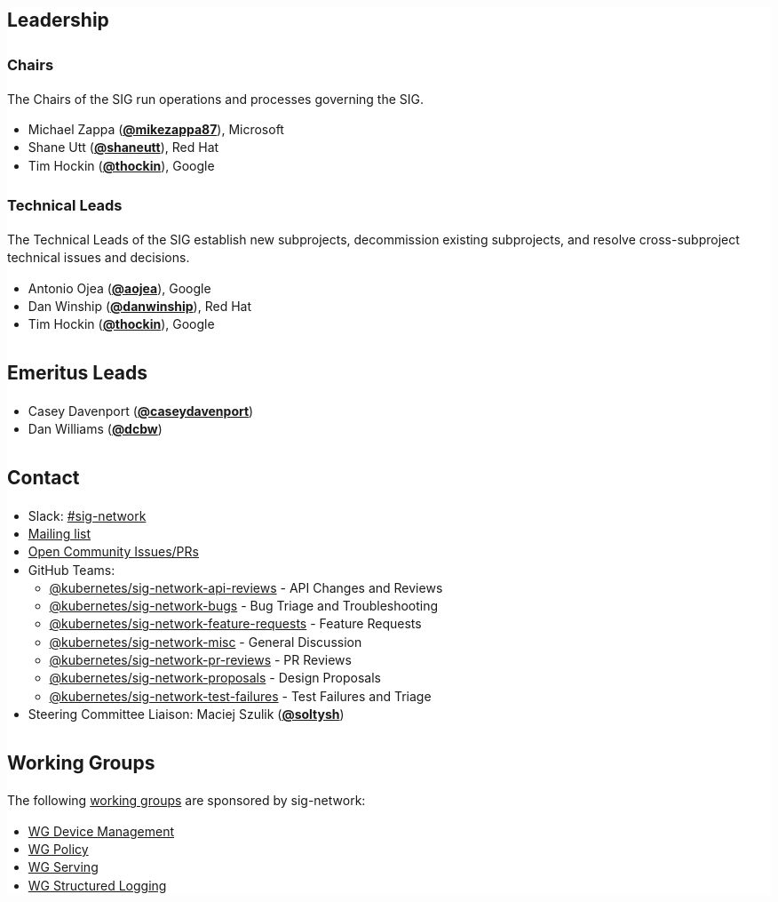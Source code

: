 ## Leadership

### Chairs
The Chairs of the SIG run operations and processes governing the SIG.

* Michael Zappa (**[@mikezappa87](https://github.com/mikezappa87)**), Microsoft
* Shane Utt (**[@shaneutt](https://github.com/shaneutt)**), Red Hat
* Tim Hockin (**[@thockin](https://github.com/thockin)**), Google

### Technical Leads
The Technical Leads of the SIG establish new subprojects, decommission existing
subprojects, and resolve cross-subproject technical issues and decisions.

* Antonio Ojea (**[@aojea](https://github.com/aojea)**), Google
* Dan Winship (**[@danwinship](https://github.com/danwinship)**), Red Hat
* Tim Hockin (**[@thockin](https://github.com/thockin)**), Google

## Emeritus Leads

* Casey Davenport (**[@caseydavenport](https://github.com/caseydavenport)**)
* Dan Williams (**[@dcbw](https://github.com/dcbw)**)

## Contact
- Slack: [#sig-network](https://kubernetes.slack.com/messages/sig-network)
- [Mailing list](https://groups.google.com/forum/#!forum/kubernetes-sig-network)
- [Open Community Issues/PRs](https://github.com/kubernetes/community/labels/sig%2Fnetwork)
- GitHub Teams:
    - [@kubernetes/sig-network-api-reviews](https://github.com/orgs/kubernetes/teams/sig-network-api-reviews) - API Changes and Reviews
    - [@kubernetes/sig-network-bugs](https://github.com/orgs/kubernetes/teams/sig-network-bugs) - Bug Triage and Troubleshooting
    - [@kubernetes/sig-network-feature-requests](https://github.com/orgs/kubernetes/teams/sig-network-feature-requests) - Feature Requests
    - [@kubernetes/sig-network-misc](https://github.com/orgs/kubernetes/teams/sig-network-misc) - General Discussion
    - [@kubernetes/sig-network-pr-reviews](https://github.com/orgs/kubernetes/teams/sig-network-pr-reviews) - PR Reviews
    - [@kubernetes/sig-network-proposals](https://github.com/orgs/kubernetes/teams/sig-network-proposals) - Design Proposals
    - [@kubernetes/sig-network-test-failures](https://github.com/orgs/kubernetes/teams/sig-network-test-failures) - Test Failures and Triage
- Steering Committee Liaison: Maciej Szulik (**[@soltysh](https://github.com/soltysh)**)

## Working Groups

The following [working groups][working-group-definition] are sponsored by sig-network:
* [WG Device Management](/wg-device-management)
* [WG Policy](/wg-policy)
* [WG Serving](/wg-serving)
* [WG Structured Logging](/wg-structured-logging)


[subproject-definition]: https://github.com/kubernetes/community/blob/master/governance.md#subprojects
[working-group-definition]: https://github.com/kubernetes/community/blob/master/governance.md#working-groups
[subprojects]: https://github.com/kubernetes/community/blob/master/governance.md#subprojects
[GEPs]: https://github.com/kubernetes-sigs/gateway-api/blob/main/geps/overview.md
[NPEPs]: https://github.com/kubernetes-sigs/network-policy-api/blob/main/npeps
[Kubernetes Slack]: https://kubernetes.slack.com
[Zoom]: https://zoom.us
[SIG Network Calendar]: https://github.com/kubernetes/community/tree/master/sig-network#meetings
[SIG Network Mailing List]: https://groups.google.com/g/kubernetes-sig-network
[kpng]: https://github.com/kubernetes-sigs/kpng
[kube-proxy]: https://kubernetes.io/docs/reference/command-line-tools-reference/kube-proxy/